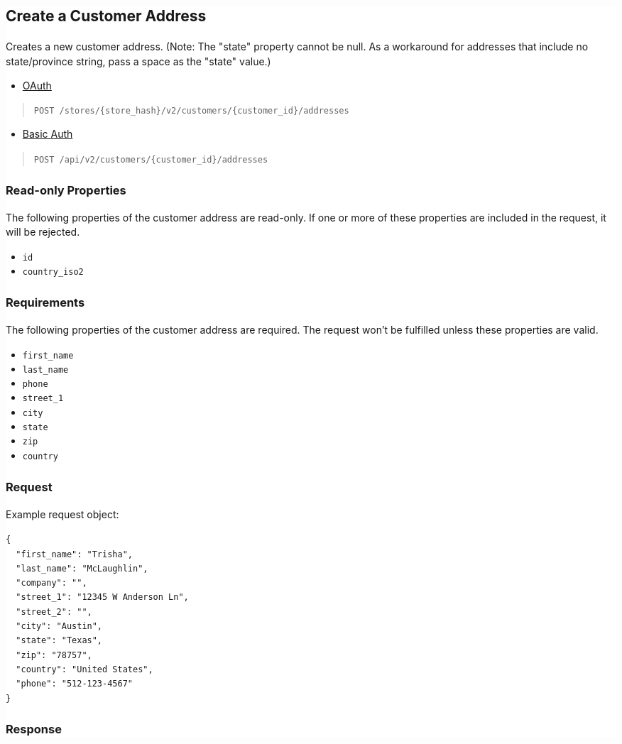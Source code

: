 ## Create a Customer Address

Creates a new customer address. (Note: The "state" property cannot be null. As a workaround for addresses that include no state/province string, pass a space as the "state" value.)

*   [OAuth](#create-a-customer-address-oauth)
>`POST /stores/{store_hash}/v2/customers/{customer_id}/addresses`</div>
*   [Basic Auth](#create-a-customer-address-basic)
>`POST /api/v2/customers/{customer_id}/addresses`</div>

</div>

### Read-only Properties

The following properties of the customer address are read-only. If one or more of these properties are included in the request, it will be rejected.

*   `id`
*   `country_iso2`

### Requirements

The following properties of the customer address are required. The request won’t be fulfilled unless these properties are valid.

*   `first_name`
*   `last_name`
*   `phone`
*   `street_1`
*   `city`
*   `state`
*   `zip`
*   `country`

### Request

Example request object:
```
{
  "first_name": "Trisha",
  "last_name": "McLaughlin",
  "company": "",
  "street_1": "12345 W Anderson Ln",
  "street_2": "",
  "city": "Austin",
  "state": "Texas",
  "zip": "78757",
  "country": "United States",
  "phone": "512-123-4567"
}
```

### Response
